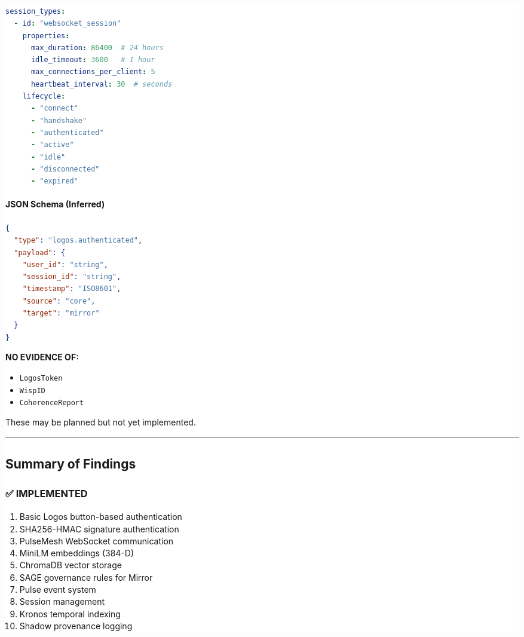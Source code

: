 ```yaml
session_types:
  - id: "websocket_session"
    properties:
      max_duration: 86400  # 24 hours
      idle_timeout: 3600   # 1 hour
      max_connections_per_client: 5
      heartbeat_interval: 30  # seconds
    lifecycle:
      - "connect"
      - "handshake"
      - "authenticated"
      - "active"
      - "idle"
      - "disconnected"
      - "expired"
```

#### JSON Schema (Inferred)

```json
{
  "type": "logos.authenticated",
  "payload": {
    "user_id": "string",
    "session_id": "string",
    "timestamp": "ISO8601",
    "source": "core",
    "target": "mirror"
  }
}
```

**NO EVIDENCE OF:**
- `LogosToken`
- `WispID`
- `CoherenceReport`

These may be planned but not yet implemented.

---

## Summary of Findings

### ✅ IMPLEMENTED
1. Basic Logos button-based authentication
2. SHA256-HMAC signature authentication
3. PulseMesh WebSocket communication
4. MiniLM embeddings (384-D)
5. ChromaDB vector storage
6. SAGE governance rules for Mirror
7. Pulse event system
8. Session management
9. Kronos temporal indexing
10. Shadow provenance logging
